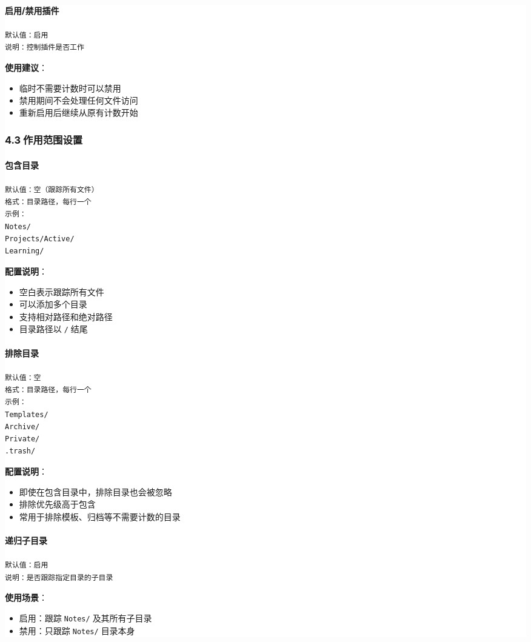 #### 启用/禁用插件
```
默认值：启用
说明：控制插件是否工作
```

**使用建议**：
- 临时不需要计数时可以禁用
- 禁用期间不会处理任何文件访问
- 重新启用后继续从原有计数开始

### 4.3 作用范围设置

#### 包含目录
```
默认值：空（跟踪所有文件）
格式：目录路径，每行一个
示例：
Notes/
Projects/Active/
Learning/
```

**配置说明**：
- 空白表示跟踪所有文件
- 可以添加多个目录
- 支持相对路径和绝对路径
- 目录路径以 `/` 结尾

#### 排除目录
```
默认值：空
格式：目录路径，每行一个
示例：
Templates/
Archive/
Private/
.trash/
```

**配置说明**：
- 即使在包含目录中，排除目录也会被忽略
- 排除优先级高于包含
- 常用于排除模板、归档等不需要计数的目录

#### 递归子目录
```
默认值：启用
说明：是否跟踪指定目录的子目录
```

**使用场景**：
- 启用：跟踪 `Notes/` 及其所有子目录
- 禁用：只跟踪 `Notes/` 目录本身
